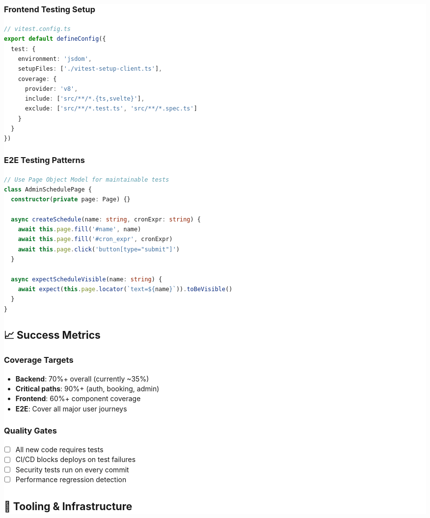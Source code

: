 
### Frontend Testing Setup
```typescript
// vitest.config.ts
export default defineConfig({
  test: {
    environment: 'jsdom',
    setupFiles: ['./vitest-setup-client.ts'],
    coverage: {
      provider: 'v8',
      include: ['src/**/*.{ts,svelte}'],
      exclude: ['src/**/*.test.ts', 'src/**/*.spec.ts']
    }
  }
})
```

### E2E Testing Patterns
```typescript
// Use Page Object Model for maintainable tests
class AdminSchedulePage {
  constructor(private page: Page) {}
  
  async createSchedule(name: string, cronExpr: string) {
    await this.page.fill('#name', name)
    await this.page.fill('#cron_expr', cronExpr)
    await this.page.click('button[type="submit"]')
  }
  
  async expectScheduleVisible(name: string) {
    await expect(this.page.locator(`text=${name}`)).toBeVisible()
  }
}
```

## 📈 Success Metrics

### Coverage Targets
- **Backend**: 70%+ overall (currently ~35%)
- **Critical paths**: 90%+ (auth, booking, admin)
- **Frontend**: 60%+ component coverage
- **E2E**: Cover all major user journeys

### Quality Gates
- [ ] All new code requires tests
- [ ] CI/CD blocks deploys on test failures
- [ ] Security tests run on every commit
- [ ] Performance regression detection

## 🔧 Tooling & Infrastructure
